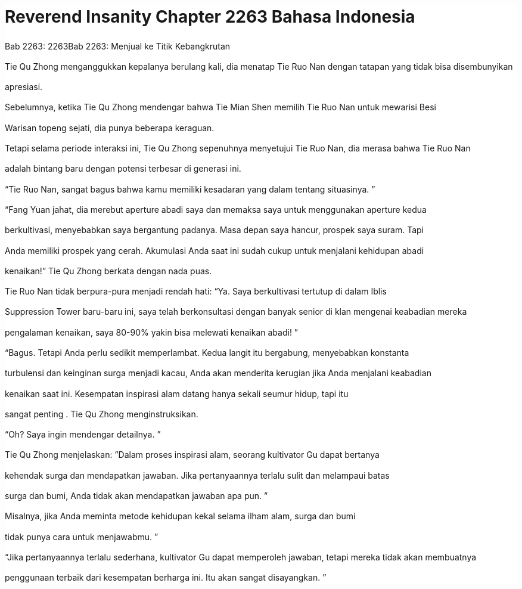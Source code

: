 # Reverend Insanity Chapter 2263 Bahasa Indonesia

Bab 2263: 2263Bab 2263: Menjual ke Titik Kebangkrutan

Tie Qu Zhong menganggukkan kepalanya berulang kali, dia menatap Tie Ruo Nan dengan tatapan yang tidak bisa disembunyikan

apresiasi.

Sebelumnya, ketika Tie Qu Zhong mendengar bahwa Tie Mian Shen memilih Tie Ruo Nan untuk mewarisi Besi

Warisan topeng sejati, dia punya beberapa keraguan.

Tetapi selama periode interaksi ini, Tie Qu Zhong sepenuhnya menyetujui Tie Ruo Nan, dia merasa bahwa Tie Ruo Nan

adalah bintang baru dengan potensi terbesar di generasi ini.

“Tie Ruo Nan, sangat bagus bahwa kamu memiliki kesadaran yang dalam tentang situasinya. ”

“Fang Yuan jahat, dia merebut aperture abadi saya dan memaksa saya untuk menggunakan aperture kedua

berkultivasi, menyebabkan saya bergantung padanya. Masa depan saya hancur, prospek saya suram. Tapi

Anda memiliki prospek yang cerah. Akumulasi Anda saat ini sudah cukup untuk menjalani kehidupan abadi

kenaikan!” Tie Qu Zhong berkata dengan nada puas.

Tie Ruo Nan tidak berpura-pura menjadi rendah hati: “Ya. Saya berkultivasi tertutup di dalam Iblis

Suppression Tower baru-baru ini, saya telah berkonsultasi dengan banyak senior di klan mengenai keabadian mereka

pengalaman kenaikan, saya 80-90% yakin bisa melewati kenaikan abadi! ”

“Bagus. Tetapi Anda perlu sedikit memperlambat. Kedua langit itu bergabung, menyebabkan konstanta

turbulensi dan keinginan surga menjadi kacau, Anda akan menderita kerugian jika Anda menjalani keabadian

kenaikan saat ini. Kesempatan inspirasi alam datang hanya sekali seumur hidup, tapi itu

sangat penting . Tie Qu Zhong menginstruksikan.

“Oh? Saya ingin mendengar detailnya. ”

Tie Qu Zhong menjelaskan: ”Dalam proses inspirasi alam, seorang kultivator Gu dapat bertanya

kehendak surga dan mendapatkan jawaban. Jika pertanyaannya terlalu sulit dan melampaui batas

surga dan bumi, Anda tidak akan mendapatkan jawaban apa pun. ”

Misalnya, jika Anda meminta metode kehidupan kekal selama ilham alam, surga dan bumi

tidak punya cara untuk menjawabmu. ”

“Jika pertanyaannya terlalu sederhana, kultivator Gu dapat memperoleh jawaban, tetapi mereka tidak akan membuatnya

penggunaan terbaik dari kesempatan berharga ini. Itu akan sangat disayangkan. ”
